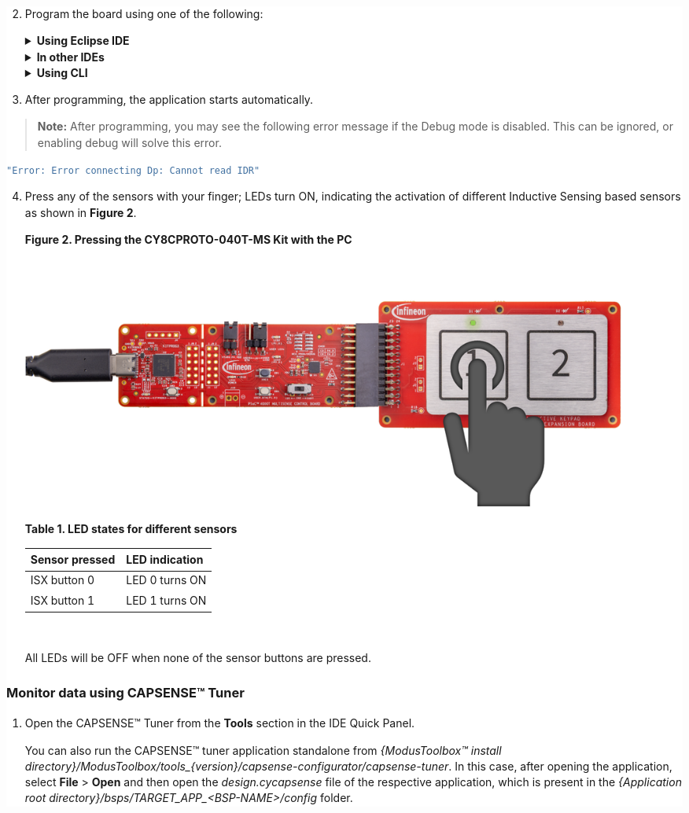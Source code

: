 2. Program the board using one of the following:

   <details><summary><b>Using Eclipse IDE</b></summary></details>


   <details><summary><b>In other IDEs</b></summary></details>


   <details><summary><b>Using CLI</b></summary></details>

3. After programming, the application starts automatically.

> **Note:** After programming, you may see the following error message if the Debug mode is disabled. This can be ignored, or enabling debug will solve this error.<br>

   ``` c
   "Error: Error connecting Dp: Cannot read IDR"
   ```

4. Press any of the sensors with your finger; LEDs turn ON, indicating the activation of different Inductive Sensing based sensors as shown in **Figure 2**.

   **Figure 2. Pressing the CY8CPROTO-040T-MS Kit with the PC**

   <img src="images/press-kp4.png" alt="Figure 1" width=""/>

   **Table 1. LED states for different sensors**

    Sensor pressed | LED indication
   :---------------------| :-----
    ISX button 0  | LED 0 turns ON
    ISX button 1  | LED 1 turns ON
    
    <br>

   All LEDs will be OFF when none of the sensor buttons are pressed.

### Monitor data using CAPSENSE&trade; Tuner


1. Open the CAPSENSE&trade; Tuner from the **Tools** section in the IDE Quick Panel.

   You can also run the CAPSENSE&trade; tuner application standalone from *{ModusToolbox&trade; install directory}/ModusToolbox/tools_{version}/capsense-configurator/capsense-tuner*. In this case, after opening the application, select **File** > **Open** and then open the *design.cycapsense* file of the respective application, which is present in the *{Application root directory}/bsps/TARGET_APP_\<BSP-NAME>/config* folder.
